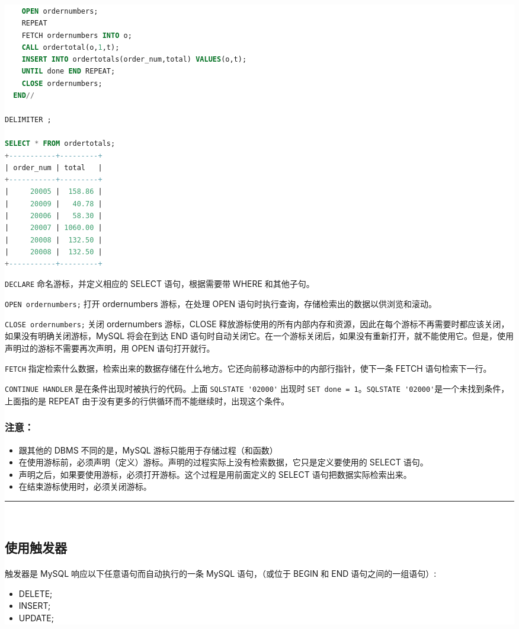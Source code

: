 ```sql
    OPEN ordernumbers;
    REPEAT
    FETCH ordernumbers INTO o;
    CALL ordertotal(o,1,t);
    INSERT INTO ordertotals(order_num,total) VALUES(o,t);
    UNTIL done END REPEAT;
    CLOSE ordernumbers;
  END//

DELIMITER ;

SELECT * FROM ordertotals;
+-----------+---------+
| order_num | total   |
+-----------+---------+
|     20005 |  158.86 |
|     20009 |   40.78 |
|     20006 |   58.30 |
|     20007 | 1060.00 |
|     20008 |  132.50 |
|     20008 |  132.50 |
+-----------+---------+
```

`DECLARE` 命名游标，并定义相应的 SELECT 语句，根据需要带 WHERE 和其他子句。

`OPEN ordernumbers;` 打开 ordernumbers 游标，在处理 OPEN 语句时执行查询，存储检索出的数据以供浏览和滚动。

`CLOSE ordernumbers;` 关闭 ordernumbers 游标，CLOSE 释放游标使用的所有内部内存和资源，因此在每个游标不再需要时都应该关闭，如果没有明确关闭游标，MySQL 将会在到达 END 语句时自动关闭它。在一个游标关闭后，如果没有重新打开，就不能使用它。但是，使用声明过的游标不需要再次声明，用 OPEN 语句打开就行。

`FETCH` 指定检索什么数据，检索出来的数据存储在什么地方。它还向前移动游标中的内部行指针，使下一条 FETCH 语句检索下一行。

`CONTINUE HANDLER` 是在条件出现时被执行的代码。上面 `SQLSTATE '02000'` 出现时 `SET done = 1`。`SQLSTATE '02000'`是一个未找到条件，上面指的是 REPEAT 由于没有更多的行供循环而不能继续时，出现这个条件。

### 注意：

- 跟其他的 DBMS 不同的是，MySQL 游标只能用于存储过程（和函数）
- 在使用游标前，必须声明（定义）游标。声明的过程实际上没有检索数据，它只是定义要使用的 SELECT 语句。
- 声明之后，如果要使用游标，必须打开游标。这个过程是用前面定义的 SELECT 语句把数据实际检索出来。
- 在结束游标使用时，必须关闭游标。

---

<br>

## 使用触发器

触发器是 MySQL 响应以下任意语句而自动执行的一条 MySQL 语句，（或位于 BEGIN 和 END 语句之间的一组语句）:

- DELETE;
- INSERT;
- UPDATE;
